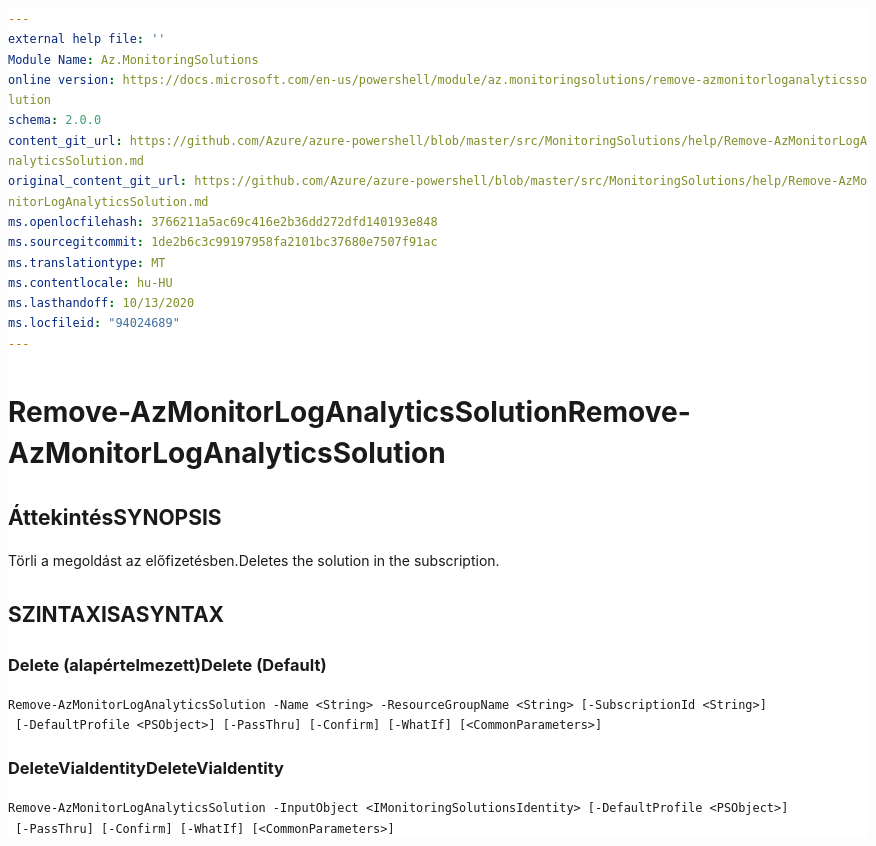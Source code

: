 ```yaml
---
external help file: ''
Module Name: Az.MonitoringSolutions
online version: https://docs.microsoft.com/en-us/powershell/module/az.monitoringsolutions/remove-azmonitorloganalyticssolution
schema: 2.0.0
content_git_url: https://github.com/Azure/azure-powershell/blob/master/src/MonitoringSolutions/help/Remove-AzMonitorLogAnalyticsSolution.md
original_content_git_url: https://github.com/Azure/azure-powershell/blob/master/src/MonitoringSolutions/help/Remove-AzMonitorLogAnalyticsSolution.md
ms.openlocfilehash: 3766211a5ac69c416e2b36dd272dfd140193e848
ms.sourcegitcommit: 1de2b6c3c99197958fa2101bc37680e7507f91ac
ms.translationtype: MT
ms.contentlocale: hu-HU
ms.lasthandoff: 10/13/2020
ms.locfileid: "94024689"
---
```

# <span data-ttu-id="3456e-101">Remove-AzMonitorLogAnalyticsSolution</span><span class="sxs-lookup"><span data-stu-id="3456e-101">Remove-AzMonitorLogAnalyticsSolution</span></span>

## <span data-ttu-id="3456e-102">Áttekintés</span><span class="sxs-lookup"><span data-stu-id="3456e-102">SYNOPSIS</span></span>
<span data-ttu-id="3456e-103">Törli a megoldást az előfizetésben.</span><span class="sxs-lookup"><span data-stu-id="3456e-103">Deletes the solution in the subscription.</span></span>

## <span data-ttu-id="3456e-104">SZINTAXISA</span><span class="sxs-lookup"><span data-stu-id="3456e-104">SYNTAX</span></span>

### <span data-ttu-id="3456e-105">Delete (alapértelmezett)</span><span class="sxs-lookup"><span data-stu-id="3456e-105">Delete (Default)</span></span>
```
Remove-AzMonitorLogAnalyticsSolution -Name <String> -ResourceGroupName <String> [-SubscriptionId <String>]
 [-DefaultProfile <PSObject>] [-PassThru] [-Confirm] [-WhatIf] [<CommonParameters>]
```

### <span data-ttu-id="3456e-106">DeleteViaIdentity</span><span class="sxs-lookup"><span data-stu-id="3456e-106">DeleteViaIdentity</span></span>
```
Remove-AzMonitorLogAnalyticsSolution -InputObject <IMonitoringSolutionsIdentity> [-DefaultProfile <PSObject>]
 [-PassThru] [-Confirm] [-WhatIf] [<CommonParameters>]
```
